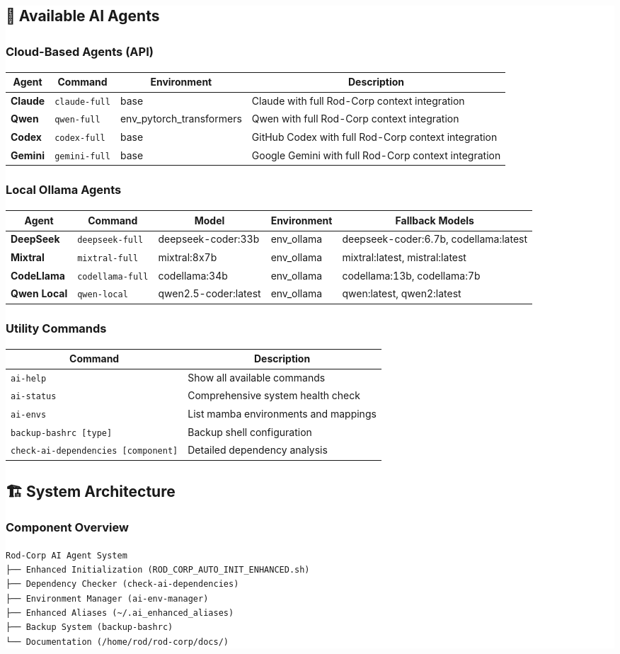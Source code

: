 ## 🤖 Available AI Agents

### Cloud-Based Agents (API)
| Agent | Command | Environment | Description |
|-------|---------|-------------|-------------|
| **Claude** | `claude-full` | base | Claude with full Rod-Corp context integration |
| **Qwen** | `qwen-full` | env_pytorch_transformers | Qwen with full Rod-Corp context integration |
| **Codex** | `codex-full` | base | GitHub Codex with full Rod-Corp context integration |
| **Gemini** | `gemini-full` | base | Google Gemini with full Rod-Corp context integration |

### Local Ollama Agents
| Agent | Command | Model | Environment | Fallback Models |
|-------|---------|-------|-------------|-----------------|
| **DeepSeek** | `deepseek-full` | deepseek-coder:33b | env_ollama | deepseek-coder:6.7b, codellama:latest |
| **Mixtral** | `mixtral-full` | mixtral:8x7b | env_ollama | mixtral:latest, mistral:latest |
| **CodeLlama** | `codellama-full` | codellama:34b | env_ollama | codellama:13b, codellama:7b |
| **Qwen Local** | `qwen-local` | qwen2.5-coder:latest | env_ollama | qwen:latest, qwen2:latest |

### Utility Commands
| Command | Description |
|---------|-------------|
| `ai-help` | Show all available commands |
| `ai-status` | Comprehensive system health check |
| `ai-envs` | List mamba environments and mappings |
| `backup-bashrc [type]` | Backup shell configuration |
| `check-ai-dependencies [component]` | Detailed dependency analysis |

## 🏗️ System Architecture

### Component Overview
```
Rod-Corp AI Agent System
├── Enhanced Initialization (ROD_CORP_AUTO_INIT_ENHANCED.sh)
├── Dependency Checker (check-ai-dependencies)
├── Environment Manager (ai-env-manager)
├── Enhanced Aliases (~/.ai_enhanced_aliases)
├── Backup System (backup-bashrc)
└── Documentation (/home/rod/rod-corp/docs/)
```
